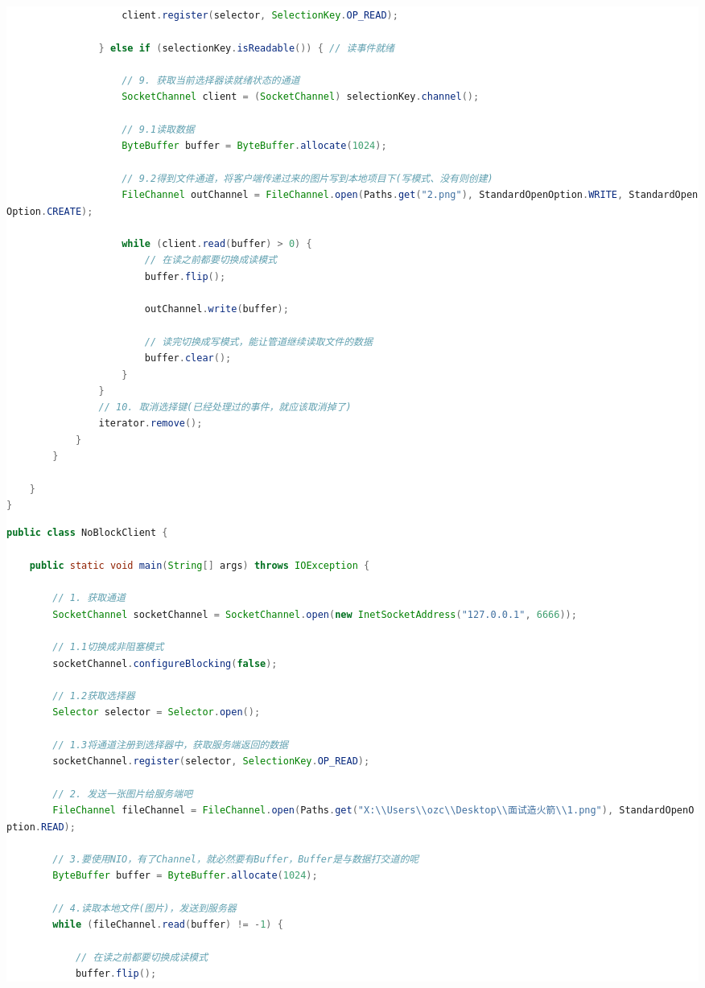 ```java
                    client.register(selector, SelectionKey.OP_READ);

                } else if (selectionKey.isReadable()) { // 读事件就绪

                    // 9. 获取当前选择器读就绪状态的通道
                    SocketChannel client = (SocketChannel) selectionKey.channel();

                    // 9.1读取数据
                    ByteBuffer buffer = ByteBuffer.allocate(1024);

                    // 9.2得到文件通道，将客户端传递过来的图片写到本地项目下(写模式、没有则创建)
                    FileChannel outChannel = FileChannel.open(Paths.get("2.png"), StandardOpenOption.WRITE, StandardOpenOption.CREATE);

                    while (client.read(buffer) > 0) {
                        // 在读之前都要切换成读模式
                        buffer.flip();

                        outChannel.write(buffer);

                        // 读完切换成写模式，能让管道继续读取文件的数据
                        buffer.clear();
                    }
                }
                // 10. 取消选择键(已经处理过的事件，就应该取消掉了)
                iterator.remove();
            }
        }

    }
}
```



```java
public class NoBlockClient {

    public static void main(String[] args) throws IOException {

        // 1. 获取通道
        SocketChannel socketChannel = SocketChannel.open(new InetSocketAddress("127.0.0.1", 6666));

        // 1.1切换成非阻塞模式
        socketChannel.configureBlocking(false);

        // 1.2获取选择器
        Selector selector = Selector.open();

        // 1.3将通道注册到选择器中，获取服务端返回的数据
        socketChannel.register(selector, SelectionKey.OP_READ);

        // 2. 发送一张图片给服务端吧
        FileChannel fileChannel = FileChannel.open(Paths.get("X:\\Users\\ozc\\Desktop\\面试造火箭\\1.png"), StandardOpenOption.READ);

        // 3.要使用NIO，有了Channel，就必然要有Buffer，Buffer是与数据打交道的呢
        ByteBuffer buffer = ByteBuffer.allocate(1024);

        // 4.读取本地文件(图片)，发送到服务器
        while (fileChannel.read(buffer) != -1) {

            // 在读之前都要切换成读模式
            buffer.flip();
```